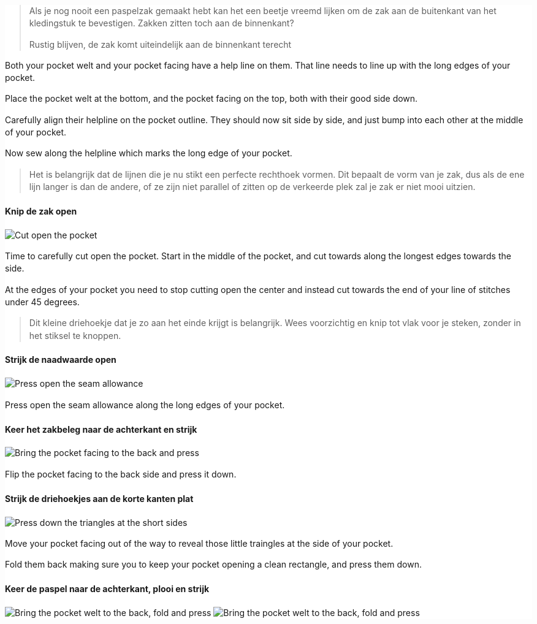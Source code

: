 > Als je nog nooit een paspelzak gemaakt hebt kan het een beetje vreemd lijken om de zak aan de buitenkant van het kledingstuk te bevestigen. Zakken zitten toch aan de binnenkant?
> 
> Rustig blijven, de zak komt uiteindelijk aan de binnenkant terecht

Both your pocket welt and your pocket facing have a help line on them. That line needs to line up with the long edges of your pocket.

Place the pocket welt at the bottom, and the pocket facing on the top, both with their good side down.

Carefully align their helpline on the pocket outline. They should now sit side by side, and just bump into each other at the middle of your pocket.

Now sew along the helpline which marks the long edge of your pocket.

> Het is belangrijk dat de lijnen die je nu stikt een perfecte rechthoek vormen. Dit bepaalt de vorm van je zak, dus als de ene lijn langer is dan de andere, of ze zijn niet parallel of zitten op de verkeerde plek zal je zak er niet mooi uitzien.

#### Knip de zak open

![Cut open the pocket](05c.png)

Time to carefully cut open the pocket. Start in the middle of the pocket, and cut towards along the longest edges towards the side.

At the edges of your pocket you need to stop cutting open the center and instead cut towards the end of your line of stitches under 45 degrees.

> Dit kleine driehoekje dat je zo aan het einde krijgt is belangrijk. Wees voorzichtig en knip tot vlak voor je steken, zonder in het stiksel te knoppen.

#### Strijk de naadwaarde open

![Press open the seam allowance](05c.png)

Press open the seam allowance along the long edges of your pocket.

#### Keer het zakbeleg naar de achterkant en strijk

![Bring the pocket facing to the back and press](05g.png)

Flip the pocket facing to the back side and press it down.

#### Strijk de driehoekjes aan de korte kanten plat

![Press down the triangles at the short sides](05h.png)

Move your pocket facing out of the way to reveal those little traingles at the side of your pocket.

Fold them back making sure you to keep your pocket opening a clean rectangle, and press them down.

#### Keer de paspel naar de achterkant, plooi en strijk

![Bring the pocket welt to the back, fold and press](05i.png) ![Bring the pocket welt to the back, fold and press](05j.png)

